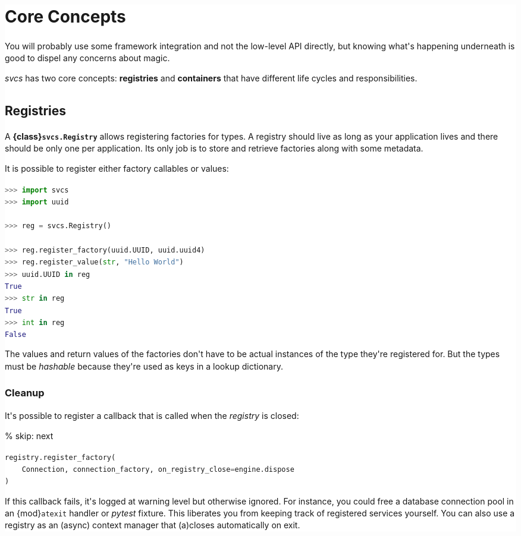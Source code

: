 # Core Concepts

You will probably use some framework integration and not the low-level API directly, but knowing what's happening underneath is good to dispel any concerns about magic.

*svcs* has two core concepts: **registries** and **containers** that have different life cycles and responsibilities.


## Registries

A **{class}`svcs.Registry`** allows registering factories for types.
A registry should live as long as your application lives and there should be only one per application.
Its only job is to store and retrieve factories along with some metadata.

It is possible to register either factory callables or values:

```python
>>> import svcs
>>> import uuid

>>> reg = svcs.Registry()

>>> reg.register_factory(uuid.UUID, uuid.uuid4)
>>> reg.register_value(str, "Hello World")
>>> uuid.UUID in reg
True
>>> str in reg
True
>>> int in reg
False
```

The values and return values of the factories don't have to be actual instances of the type they're registered for.
But the types must be *hashable* because they're used as keys in a lookup dictionary.


### Cleanup

It's possible to register a callback that is called when the *registry* is closed:

% skip: next

```python
registry.register_factory(
    Connection, connection_factory, on_registry_close=engine.dispose
)
```

If this callback fails, it's logged at warning level but otherwise ignored.
For instance, you could free a database connection pool in an {mod}`atexit` handler or *pytest* fixture.
This liberates you from keeping track of registered services yourself.
You can also use a registry as an (async) context manager that (a)closes automatically on exit.
